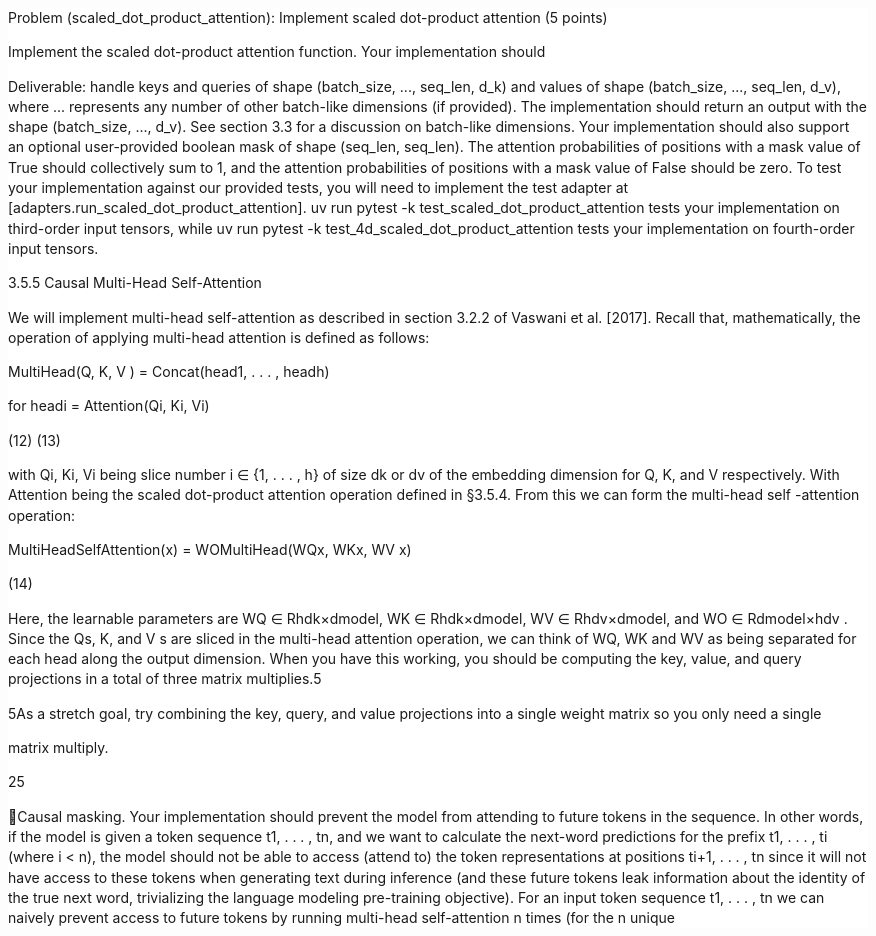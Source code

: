 Problem (scaled_dot_product_attention): Implement scaled dot-product attention
(5 points)

Implement the scaled dot-product attention function. Your implementation should

Deliverable:
handle keys and queries of shape (batch_size, ..., seq_len, d_k) and values of shape
(batch_size, ..., seq_len, d_v), where ... represents any number of other batch-like
dimensions (if provided). The implementation should return an output with the shape (batch_size,
..., d_v). See section 3.3 for a discussion on batch-like dimensions.
Your implementation should also support an optional user-provided boolean mask of shape (seq_len,
seq_len). The attention probabilities of positions with a mask value of True should collectively sum
to 1, and the attention probabilities of positions with a mask value of False should be zero.
To test your implementation against our provided tests, you will need to implement the test adapter
at [adapters.run_scaled_dot_product_attention].
uv run pytest -k test_scaled_dot_product_attention tests your implementation on third-order
input tensors, while uv run pytest -k test_4d_scaled_dot_product_attention tests your
implementation on fourth-order input tensors.

3.5.5 Causal Multi-Head Self-Attention

We will implement multi-head self-attention as described in section 3.2.2 of Vaswani et al. [2017]. Recall
that, mathematically, the operation of applying multi-head attention is defined as follows:

MultiHead(Q, K, V ) = Concat(head1, . . . , headh)

for headi = Attention(Qi, Ki, Vi)

(12)
(13)

with Qi, Ki, Vi being slice number i ∈ {1, . . . , h} of size dk or dv of the embedding dimension for Q, K, and
V respectively. With Attention being the scaled dot-product attention operation defined in §3.5.4. From
this we can form the multi-head self -attention operation:

MultiHeadSelfAttention(x) = WOMultiHead(WQx, WKx, WV x)

(14)

Here, the learnable parameters are WQ ∈ Rhdk×dmodel, WK ∈ Rhdk×dmodel, WV ∈ Rhdv×dmodel, and WO ∈
Rdmodel×hdv . Since the Qs, K, and V s are sliced in the multi-head attention operation, we can think of WQ,
WK and WV as being separated for each head along the output dimension. When you have this working,
you should be computing the key, value, and query projections in a total of three matrix multiplies.5

5As a stretch goal, try combining the key, query, and value projections into a single weight matrix so you only need a single

matrix multiply.

25

Causal masking. Your implementation should prevent the model from attending to future tokens in the
sequence. In other words, if the model is given a token sequence t1, . . . , tn, and we want to calculate the
next-word predictions for the prefix t1, . . . , ti (where i < n), the model should not be able to access (attend
to) the token representations at positions ti+1, . . . , tn since it will not have access to these tokens when
generating text during inference (and these future tokens leak information about the identity of the true
next word, trivializing the language modeling pre-training objective). For an input token sequence t1, . . . , tn
we can naively prevent access to future tokens by running multi-head self-attention n times (for the n unique